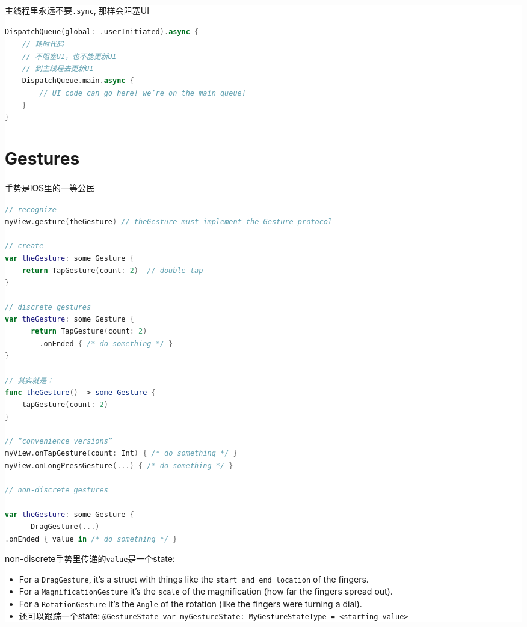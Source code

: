 主线程里永远不要`.sync`, 那样会阻塞UI

```swift
DispatchQueue(global: .userInitiated).async {
    // 耗时代码
    // 不阻塞UI，也不能更新UI
    // 到主线程去更新UI
    DispatchQueue.main.async {
        // UI code can go here! we’re on the main queue! 
    }
}
```

# Gestures

手势是iOS里的一等公民
```swift
// recognize
myView.gesture(theGesture) // theGesture must implement the Gesture protocol

// create
var theGesture: some Gesture {
    return TapGesture(count: 2)  // double tap
}

// discrete gestures
var theGesture: some Gesture {
      return TapGesture(count: 2)
        .onEnded { /* do something */ }
}

// 其实就是：
func theGesture() -> some Gesture {
    tapGesture(count: 2)
}

// “convenience versions”
myView.onTapGesture(count: Int) { /* do something */ } 
myView.onLongPressGesture(...) { /* do something */ }

// non-discrete gestures

var theGesture: some Gesture {
      DragGesture(...)
.onEnded { value in /* do something */ } 

```

non-discrete手势里传递的`value`是一个state:

* For a `DragGesture`, it’s a struct with things like the `start and end location` of the fingers.
* For a `MagnificationGesture` it’s the `scale` of the magnification (how far the fingers spread out). 
* For a `RotationGesture` it’s the `Angle` of the rotation (like the fingers were turning a dial).
* 还可以跟踪一个state: `@GestureState var myGestureState: MyGestureStateType = <starting value>`
